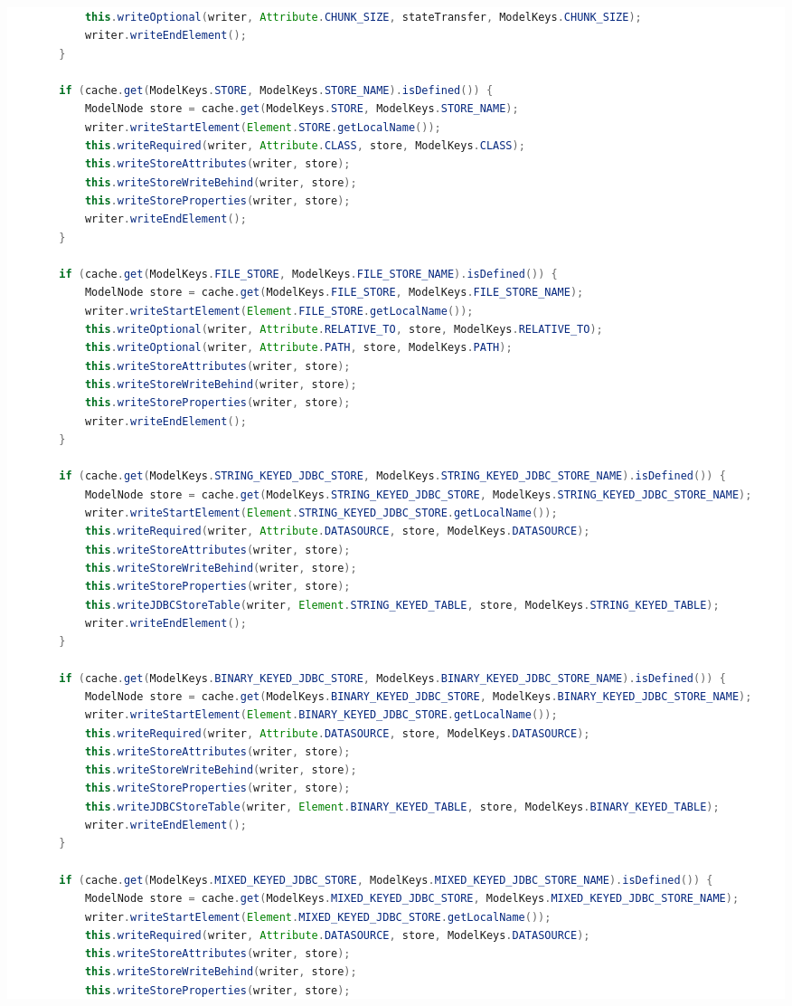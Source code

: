 ```java
            this.writeOptional(writer, Attribute.CHUNK_SIZE, stateTransfer, ModelKeys.CHUNK_SIZE);
            writer.writeEndElement();
        }

        if (cache.get(ModelKeys.STORE, ModelKeys.STORE_NAME).isDefined()) {
            ModelNode store = cache.get(ModelKeys.STORE, ModelKeys.STORE_NAME);
            writer.writeStartElement(Element.STORE.getLocalName());
            this.writeRequired(writer, Attribute.CLASS, store, ModelKeys.CLASS);
            this.writeStoreAttributes(writer, store);
            this.writeStoreWriteBehind(writer, store);
            this.writeStoreProperties(writer, store);
            writer.writeEndElement();
        }

        if (cache.get(ModelKeys.FILE_STORE, ModelKeys.FILE_STORE_NAME).isDefined()) {
            ModelNode store = cache.get(ModelKeys.FILE_STORE, ModelKeys.FILE_STORE_NAME);
            writer.writeStartElement(Element.FILE_STORE.getLocalName());
            this.writeOptional(writer, Attribute.RELATIVE_TO, store, ModelKeys.RELATIVE_TO);
            this.writeOptional(writer, Attribute.PATH, store, ModelKeys.PATH);
            this.writeStoreAttributes(writer, store);
            this.writeStoreWriteBehind(writer, store);
            this.writeStoreProperties(writer, store);
            writer.writeEndElement();
        }

        if (cache.get(ModelKeys.STRING_KEYED_JDBC_STORE, ModelKeys.STRING_KEYED_JDBC_STORE_NAME).isDefined()) {
            ModelNode store = cache.get(ModelKeys.STRING_KEYED_JDBC_STORE, ModelKeys.STRING_KEYED_JDBC_STORE_NAME);
            writer.writeStartElement(Element.STRING_KEYED_JDBC_STORE.getLocalName());
            this.writeRequired(writer, Attribute.DATASOURCE, store, ModelKeys.DATASOURCE);
            this.writeStoreAttributes(writer, store);
            this.writeStoreWriteBehind(writer, store);
            this.writeStoreProperties(writer, store);
            this.writeJDBCStoreTable(writer, Element.STRING_KEYED_TABLE, store, ModelKeys.STRING_KEYED_TABLE);
            writer.writeEndElement();
        }

        if (cache.get(ModelKeys.BINARY_KEYED_JDBC_STORE, ModelKeys.BINARY_KEYED_JDBC_STORE_NAME).isDefined()) {
            ModelNode store = cache.get(ModelKeys.BINARY_KEYED_JDBC_STORE, ModelKeys.BINARY_KEYED_JDBC_STORE_NAME);
            writer.writeStartElement(Element.BINARY_KEYED_JDBC_STORE.getLocalName());
            this.writeRequired(writer, Attribute.DATASOURCE, store, ModelKeys.DATASOURCE);
            this.writeStoreAttributes(writer, store);
            this.writeStoreWriteBehind(writer, store);
            this.writeStoreProperties(writer, store);
            this.writeJDBCStoreTable(writer, Element.BINARY_KEYED_TABLE, store, ModelKeys.BINARY_KEYED_TABLE);
            writer.writeEndElement();
        }

        if (cache.get(ModelKeys.MIXED_KEYED_JDBC_STORE, ModelKeys.MIXED_KEYED_JDBC_STORE_NAME).isDefined()) {
            ModelNode store = cache.get(ModelKeys.MIXED_KEYED_JDBC_STORE, ModelKeys.MIXED_KEYED_JDBC_STORE_NAME);
            writer.writeStartElement(Element.MIXED_KEYED_JDBC_STORE.getLocalName());
            this.writeRequired(writer, Attribute.DATASOURCE, store, ModelKeys.DATASOURCE);
            this.writeStoreAttributes(writer, store);
            this.writeStoreWriteBehind(writer, store);
            this.writeStoreProperties(writer, store);
```